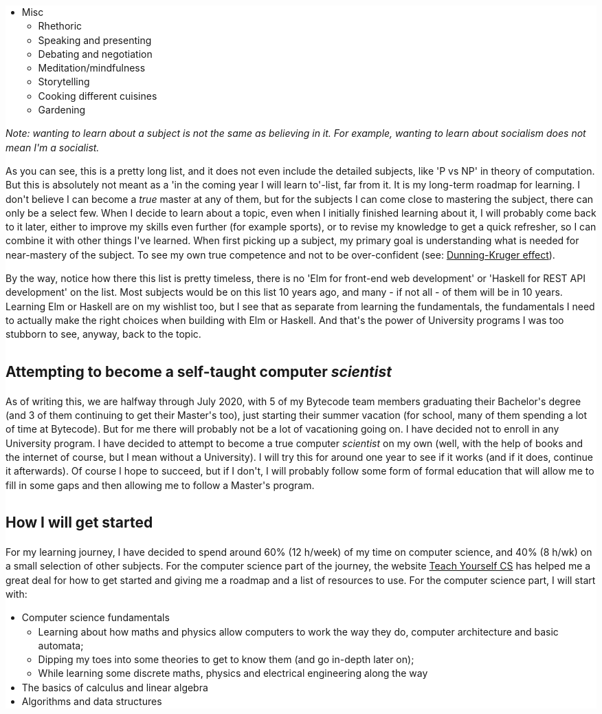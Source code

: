 - Misc
  - Rhethoric
  - Speaking and presenting
  - Debating and negotiation
  - Meditation/mindfulness
  - Storytelling
  - Cooking different cuisines
  - Gardening

_Note: wanting to learn about a subject is not the same as believing in it. For example, wanting to learn about socialism does not mean I'm a socialist._

As you can see, this is a pretty long list, and it does not even include the detailed subjects, like 'P vs NP' in theory of computation. But this is absolutely not meant as a 'in the coming year I will learn to'-list, far from it. It is my long-term roadmap for learning. I don't believe I can become a _true_ master at any of them, but for the subjects I can come close to mastering the subject, there can only be a select few. When I decide to learn about a topic, even when I initially finished learning about it, I will probably come back to it later, either to improve my skills even further (for example sports), or to revise my knowledge to get a quick refresher, so I can combine it with other things I've learned. When first picking up a subject, my primary goal is understanding what is needed for near-mastery of the subject. To see my own true competence and not to be over-confident (see: [Dunning-Kruger effect](https://en.wikipedia.org/wiki/Dunning%E2%80%93Kruger_effect)).

By the way, notice how there this list is pretty timeless, there is no 'Elm for front-end web development' or 'Haskell for REST API development' on the list. Most subjects would be on this list 10 years ago, and many - if not all - of them will be in 10 years. Learning Elm or Haskell are on my wishlist too, but I see that as separate from learning the fundamentals, the fundamentals I need to actually make the right choices when building with Elm or Haskell. And that's the power of University programs I was too stubborn to see, anyway, back to the topic.

## Attempting to become a self-taught computer _scientist_

As of writing this, we are halfway through July 2020, with 5 of my Bytecode team members graduating their Bachelor's degree (and 3 of them continuing to get their Master's too), just starting their summer vacation (for school, many of them spending a lot of time at Bytecode). But for me there will probably not be a lot of vacationing going on. I have decided not to enroll in any University program. I have decided to attempt to become a true computer _scientist_ on my own (well, with the help of books and the internet of course, but I mean without a University). I will try this for around one year to see if it works (and if it does, continue it afterwards). Of course I hope to succeed, but if I don't, I will probably follow some form of formal education that will allow me to fill in some gaps and then allowing me to follow a Master's program.

## How I will get started

For my learning journey, I have decided to spend around 60% (12 h/week) of my time on computer science, and 40% (8 h/wk) on a small selection of other subjects. For the computer science part of the journey, the website [Teach Yourself CS](https://teachyourselfcs.com/) has helped me a great deal for how to get started and giving me a roadmap and a list of resources to use. For the computer science part, I will start with:

- Computer science fundamentals
  - Learning about how maths and physics allow computers to work the way they do, computer architecture and basic automata;
  - Dipping my toes into some theories to get to know them (and go in-depth later on);
  - While learning some discrete maths, physics and electrical engineering along the way
- The basics of calculus and linear algebra
- Algorithms and data structures
